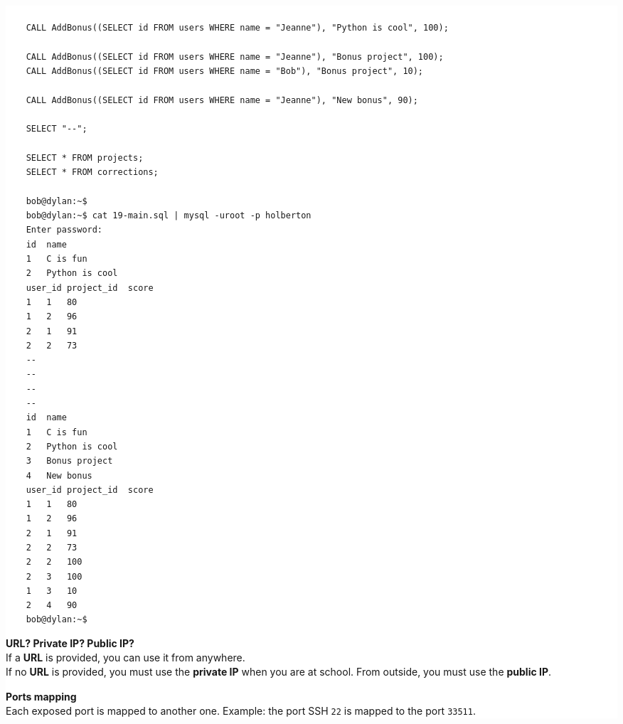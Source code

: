 ```

    CALL AddBonus((SELECT id FROM users WHERE name = "Jeanne"), "Python is cool", 100);

    CALL AddBonus((SELECT id FROM users WHERE name = "Jeanne"), "Bonus project", 100);
    CALL AddBonus((SELECT id FROM users WHERE name = "Bob"), "Bonus project", 10);

    CALL AddBonus((SELECT id FROM users WHERE name = "Jeanne"), "New bonus", 90);

    SELECT "--";

    SELECT * FROM projects;
    SELECT * FROM corrections;

    bob@dylan:~$ 
    bob@dylan:~$ cat 19-main.sql | mysql -uroot -p holberton 
    Enter password: 
    id  name
    1   C is fun
    2   Python is cool
    user_id project_id  score
    1   1   80
    1   2   96
    2   1   91
    2   2   73
    --
    --
    --
    --
    id  name
    1   C is fun
    2   Python is cool
    3   Bonus project
    4   New bonus
    user_id project_id  score
    1   1   80
    1   2   96
    2   1   91
    2   2   73
    2   2   100
    2   3   100
    1   3   10
    2   4   90
    bob@dylan:~$ 
```

**URL? Private IP? Public IP?**  
If a **URL** is provided, you can use it from anywhere.  
If no **URL** is provided, you must use the **private IP** when you are at school. From outside, you must use the **public IP**.  

**Ports mapping**  
Each exposed port is mapped to another one. Example: the port SSH `22` is mapped to the port `33511`.
